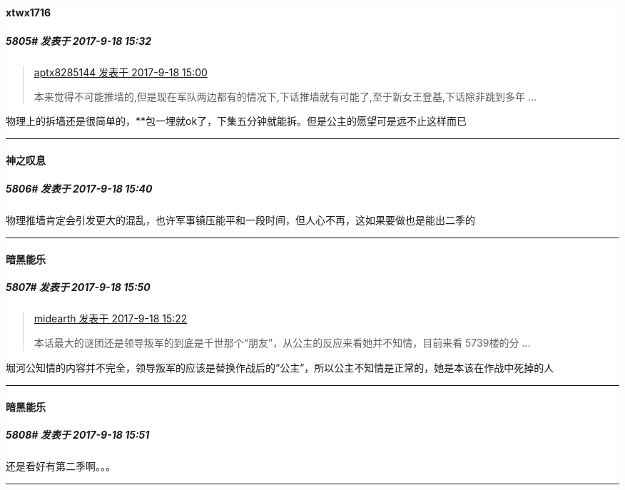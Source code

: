 ####  xtwx1716  
##### 5805#       发表于 2017-9-18 15:32



<blockquote><a href="httphttps://bbs.saraba1st.com/2b/forum.php?mod=redirect&amp;goto=findpost&amp;pid=37236854&amp;ptid=1486439" target="_blank">aptx8285144 发表于 2017-9-18 15:00</a>

本来觉得不可能推墙的,但是现在军队两边都有的情况下,下话推墙就有可能了,至于新女王登基,下话除非跳到多年 ...</blockquote>
物理上的拆墙还是很简单的，**包一埋就ok了，下集五分钟就能拆。但是公主的愿望可是远不止这样而已







-----

####  神之叹息  
##### 5806#       发表于 2017-9-18 15:40




物理推墙肯定会引发更大的混乱，也许军事镇压能平和一段时间，但人心不再，这如果要做也是能出二季的







-----

####  暗黑能乐  
##### 5807#       发表于 2017-9-18 15:50



<blockquote><a href="httphttps://bbs.saraba1st.com/2b/forum.php?mod=redirect&amp;goto=findpost&amp;pid=37237083&amp;ptid=1486439" target="_blank">midearth 发表于 2017-9-18 15:22</a>

本话最大的谜团还是领导叛军的到底是千世那个“朋友”，从公主的反应来看她并不知情，目前来看 5739楼的分 ...</blockquote>
堀河公知情的内容并不完全，领导叛军的应该是替换作战后的“公主”，所以公主不知情是正常的，她是本该在作战中死掉的人







-----

####  暗黑能乐  
##### 5808#       发表于 2017-9-18 15:51




还是看好有第二季啊。。。







-----
